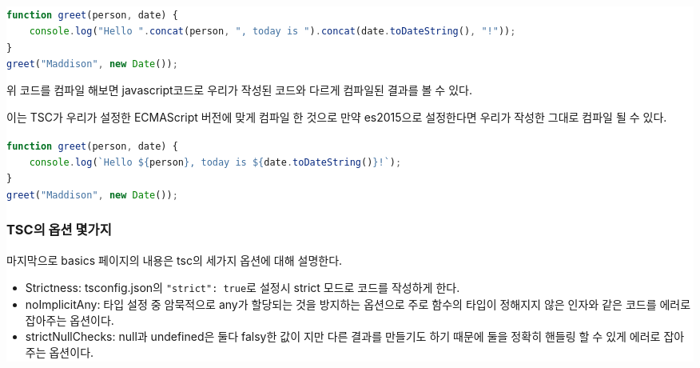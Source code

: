 ```javascript
function greet(person, date) {
    console.log("Hello ".concat(person, ", today is ").concat(date.toDateString(), "!"));
}
greet("Maddison", new Date());
```

위 코드를 컴파일 해보면 javascript코드로 우리가 작성된 코드와 다르게 컴파일된 결과를 볼 수 있다.

이는 TSC가 우리가 설정한 ECMAScript 버전에 맞게 컴파일 한 것으로 만약 es2015으로 설정한다면 우리가 작성한 그대로 컴파일 될 수 있다.

```typescript
function greet(person, date) {
    console.log(`Hello ${person}, today is ${date.toDateString()}!`);
}
greet("Maddison", new Date());
```



### TSC의 옵션 몇가지

마지막으로 basics 페이지의 내용은 tsc의 세가지 옵션에 대해 설명한다.

- Strictness: tsconfig.json의 `"strict": true`로 설정시 strict 모드로 코드를 작성하게 한다.
- noImplicitAny: 타입 설정 중 암묵적으로 any가 할당되는 것을 방지하는 옵션으로 주로 함수의 타입이 정해지지 않은 인자와 같은 코드를 에러로 잡아주는 옵션이다.
- strictNullChecks: null과 undefined은 둘다 falsy한 값이 지만 다른 결과를 만들기도 하기 때문에 둘을 정확히 핸들링 할 수 있게 에러로 잡아주는 옵션이다. 

